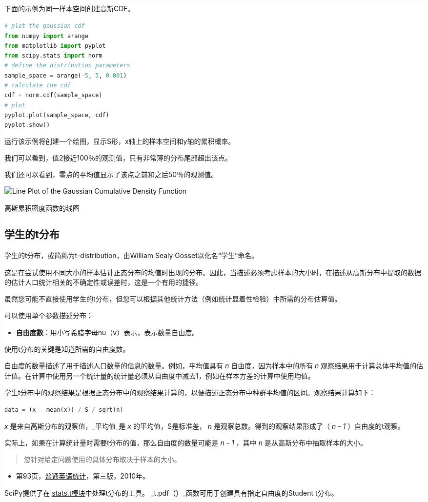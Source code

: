 下面的示例为同一样本空间创建高斯CDF。

```py
# plot the gaussian cdf
from numpy import arange
from matplotlib import pyplot
from scipy.stats import norm
# define the distribution parameters
sample_space = arange(-5, 5, 0.001)
# calculate the cdf
cdf = norm.cdf(sample_space)
# plot
pyplot.plot(sample_space, cdf)
pyplot.show()
```

运行该示例将创建一个绘图，显示S形，x轴上的样本空间和y轴的累积概率。

我们可以看到，值2接近100％的观测值，只有非常薄的分布尾部超出该点。

我们还可以看到，零点的平均值显示了该点之前和之后50％的观测值。

![Line Plot of the Gaussian Cumulative Density Function](img/2434b5899af7d15fd9d7768b6a7c3da9.jpg)

高斯累积密度函数的线图

## 学生的t分布

学生的t分布，或简称为t-distribution，由William Sealy Gosset以化名“学生”命名。

这是在尝试使用不同大小的样本估计正态分布的均值时出现的分布。因此，当描述必须考虑样本的大小时，在描述从高斯分布中提取的数据的估计人口统计相关的不确定性或误差时，这是一个有用的捷径。

虽然您可能不直接使用学生的t分布，但您可以根据其他统计方法（例如统计显着性检验）中所需的分布估算值。

可以使用单个参数描述分布：

*   **自由度数**：用小写希腊字母nu（v）表示，表示数量自由度。

使用t分布的关键是知道所需的自由度数。

自由度的数量描述了用于描述人口数量的信息的数量。例如，平均值具有 _n_ 自由度，因为样本中的所有 _n_ 观察结果用于计算总体平均值的估计值。在计算中使用另一个统计量的统计量必须从自由度中减去1，例如在样本方差的计算中使用均值。

学生t分布中的观察结果是根据正态分布中的观察结果计算的，以便描述正态分布中种群平均值的区间。观察结果计算如下：

```py
data = (x - mean(x)) / S / sqrt(n)
```

_x_ 是来自高斯分布的观察值，_平均值_是 _x_ 的平均值，S是标准差， _n_ 是观察总数。得到的观察结果形成了（ _n - 1_ ）自由度的t观察。

实际上，如果在计算统计量时需要t分布的值，那么自由度的数量可能是 _n - 1_ ，其中 _n_ 是从高斯分布中抽取样本的大小。

> 您针对给定问题使用的具体分布取决于样本的大小。

- 第93页，[普通英语统计](http://amzn.to/2FTs5TB)，第三版，2010年。

SciPy提供了在 [stats.t模块](https://docs.scipy.org/doc/scipy/reference/generated/scipy.stats.t.html)中处理t分布的工具。 _t.pdf（）_函数可用于创建具有指定自由度的Student t分布。
